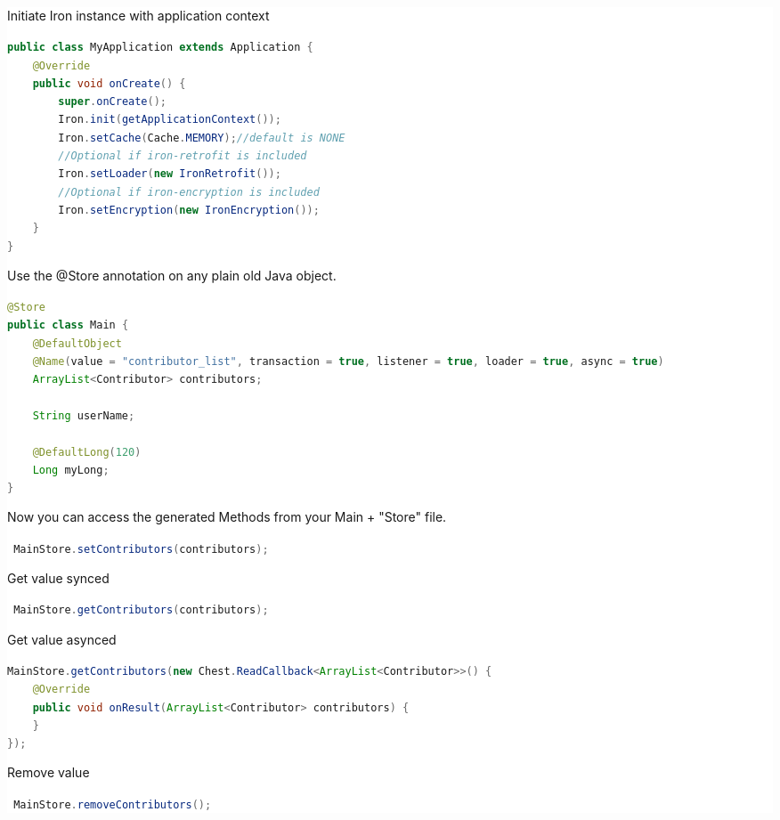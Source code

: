 Initiate Iron instance with application context

```java
public class MyApplication extends Application {
    @Override
    public void onCreate() {
        super.onCreate();
        Iron.init(getApplicationContext());
        Iron.setCache(Cache.MEMORY);//default is NONE
        //Optional if iron-retrofit is included
        Iron.setLoader(new IronRetrofit());
        //Optional if iron-encryption is included
        Iron.setEncryption(new IronEncryption());
    }
}
```

Use the @Store annotation on any plain old Java object.

```java
@Store
public class Main {
    @DefaultObject
    @Name(value = "contributor_list", transaction = true, listener = true, loader = true, async = true)
    ArrayList<Contributor> contributors;

    String userName;

    @DefaultLong(120)
    Long myLong;
}
```
Now you can access the generated Methods from your Main + "Store" file.

```java
 MainStore.setContributors(contributors);
```

Get value synced

```java
 MainStore.getContributors(contributors);
```

Get value asynced

```java
MainStore.getContributors(new Chest.ReadCallback<ArrayList<Contributor>>() {
    @Override
    public void onResult(ArrayList<Contributor> contributors) {
    }
});
```

Remove value

```java
 MainStore.removeContributors();
```
